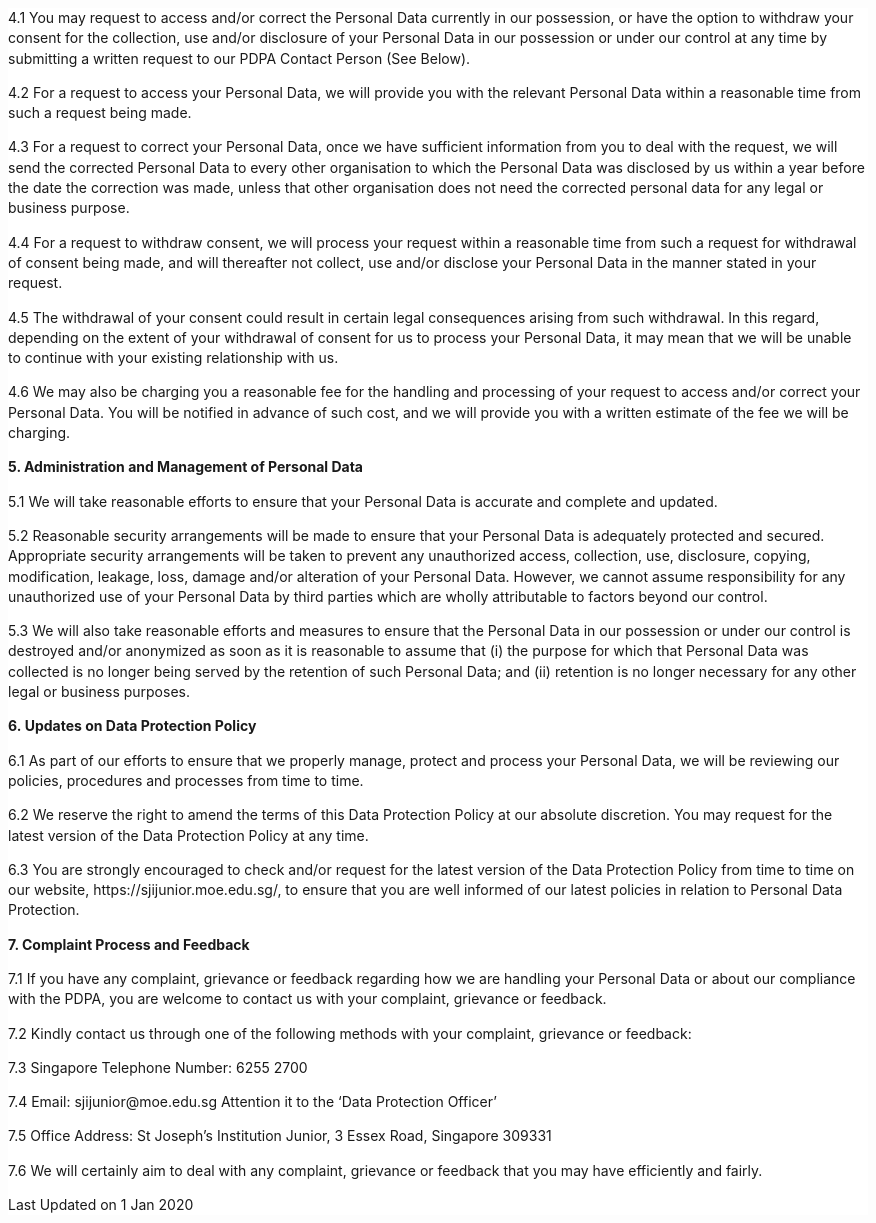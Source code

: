 <p>4.1 You may request to access and/or correct the Personal Data currently in our possession, or have the option to withdraw your consent for the collection, use and/or disclosure of your Personal Data in our possession or under our control at any time by submitting a written request to our PDPA Contact Person (See Below).</p>
<p>4.2 For a request to access your Personal Data, we will provide you with the relevant Personal Data within a reasonable time from such a request being made.</p>
<p>4.3 For a request to correct your Personal Data, once we have sufficient information from you to deal with the request, we will send the corrected Personal Data to every other organisation to which the Personal Data was disclosed by us within a year before the date the correction was made, unless that other organisation does not need the corrected personal data for any legal or business purpose.</p>
<p>4.4 For a request to withdraw consent, we will process your request within a reasonable time from such a request for withdrawal of consent being made, and will thereafter not collect, use and/or disclose your Personal Data in the manner stated in your request.</p>
<p>4.5 The withdrawal of your consent could result in certain legal consequences arising from such withdrawal. In this regard, depending on the extent of your withdrawal of consent for us to process your Personal Data, it may mean that we will be unable to continue with your existing relationship with us.</p>
<p>4.6 We may also be charging you a reasonable fee for the handling and processing of your request to access and/or correct your Personal Data. You will be notified in advance of such cost, and we will provide you with a written estimate of the fee we will be charging.</p>
<p><strong>5. Administration and Management of Personal Data</strong></p>
<p>5.1 We will take reasonable efforts to ensure that your Personal Data is accurate and complete and updated.</p>
<p>5.2 Reasonable security arrangements will be made to ensure that your Personal Data is adequately protected and secured. Appropriate security arrangements will be taken to prevent any unauthorized access, collection, use, disclosure, copying, modification, leakage, loss, damage and/or alteration of your Personal Data. However, we cannot assume responsibility for any unauthorized use of your Personal Data by third parties which are wholly attributable to factors beyond our control.</p>
<p>5.3 We will also take reasonable efforts and measures to ensure that the Personal Data in our possession or under our control is destroyed and/or anonymized as soon as it is reasonable to assume that (i) the purpose for which that Personal Data was collected is no longer being served by the retention of such Personal Data; and (ii) retention is no longer necessary for any other legal or business purposes.</p>
<p><strong>6.&nbsp;Updates on Data Protection Policy</strong></p>
<p>6.1 As part of our efforts to ensure that we properly manage, protect and process your Personal Data, we will be reviewing our policies, procedures and processes from time to time.</p>
<p>6.2 We reserve the right to amend the terms of this Data Protection Policy at our absolute discretion. You may request for the latest version of the Data Protection Policy at any time.</p>
<p>6.3 You are strongly encouraged to check and/or request for the latest version of the Data Protection Policy from time to time on our website, https://sjijunior.moe.edu.sg/, to ensure that you are well informed of our latest policies in relation to Personal Data Protection.</p>
<p><strong>7. Complaint Process and Feedback</strong></p>
<p>7.1 If you have any complaint, grievance or feedback regarding how we are handling your Personal Data or about our compliance with the PDPA, you are welcome to contact us with your complaint, grievance or feedback.</p>
<p>7.2 Kindly contact us through one of the following methods with your complaint, grievance or feedback:</p>
<p>7.3 Singapore Telephone Number: 6255 2700</p>
<p>7.4 Email: sjijunior@moe.edu.sg Attention it to the ‘Data Protection Officer’</p>
<p>7.5 Office Address: St Joseph’s Institution Junior, 3 Essex Road, Singapore 309331</p>
<p>7.6 We will certainly aim to deal with any complaint, grievance or feedback that you may have efficiently and fairly.</p>
<p>Last Updated on 1 Jan 2020</p>